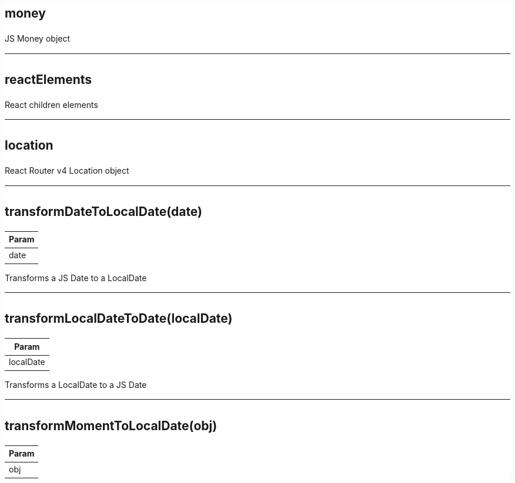 <a name="money"></a>

## money
JS Money object


* * *

<a name="reactElements"></a>

## reactElements
React children elements


* * *

<a name="location"></a>

## location
React Router v4 Location object


* * *

<a name="transformDateToLocalDate"></a>

## transformDateToLocalDate(date)

| Param |
| --- |
| date | 

Transforms a JS Date to a LocalDate


* * *

<a name="transformLocalDateToDate"></a>

## transformLocalDateToDate(localDate)

| Param |
| --- |
| localDate | 

Transforms a LocalDate to a JS Date


* * *

<a name="transformMomentToLocalDate"></a>

## transformMomentToLocalDate(obj)

| Param |
| --- |
| obj | 
